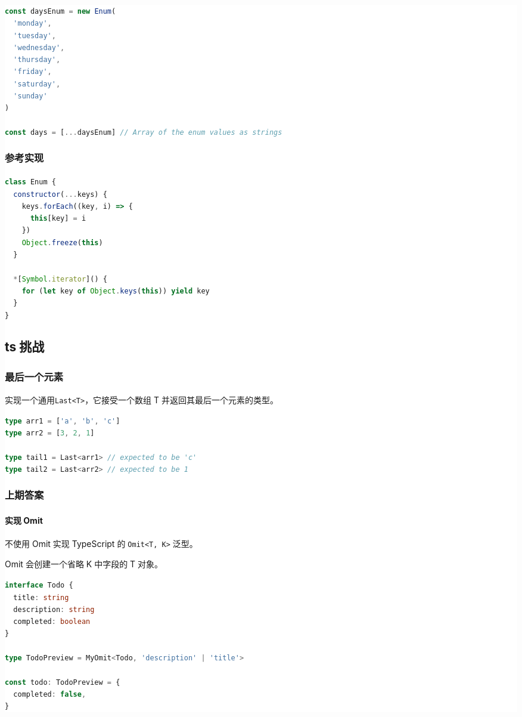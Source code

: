 ```js
const daysEnum = new Enum(
  'monday',
  'tuesday',
  'wednesday',
  'thursday',
  'friday',
  'saturday',
  'sunday'
)

const days = [...daysEnum] // Array of the enum values as strings
```

### 参考实现

```js
class Enum {
  constructor(...keys) {
    keys.forEach((key, i) => {
      this[key] = i
    })
    Object.freeze(this)
  }

  *[Symbol.iterator]() {
    for (let key of Object.keys(this)) yield key
  }
}
```

## ts 挑战

### 最后一个元素

实现一个通用`Last<T>`，它接受一个数组 T 并返回其最后一个元素的类型。

```ts
type arr1 = ['a', 'b', 'c']
type arr2 = [3, 2, 1]

type tail1 = Last<arr1> // expected to be 'c'
type tail2 = Last<arr2> // expected to be 1
```

### 上期答案

#### 实现 Omit

不使用 Omit 实现 TypeScript 的 `Omit<T, K>` 泛型。

Omit 会创建一个省略 K 中字段的 T 对象。

```ts
interface Todo {
  title: string
  description: string
  completed: boolean
}

type TodoPreview = MyOmit<Todo, 'description' | 'title'>

const todo: TodoPreview = {
  completed: false,
}
```


  [K in keyof T as Exclude<K, U>]: T[K]